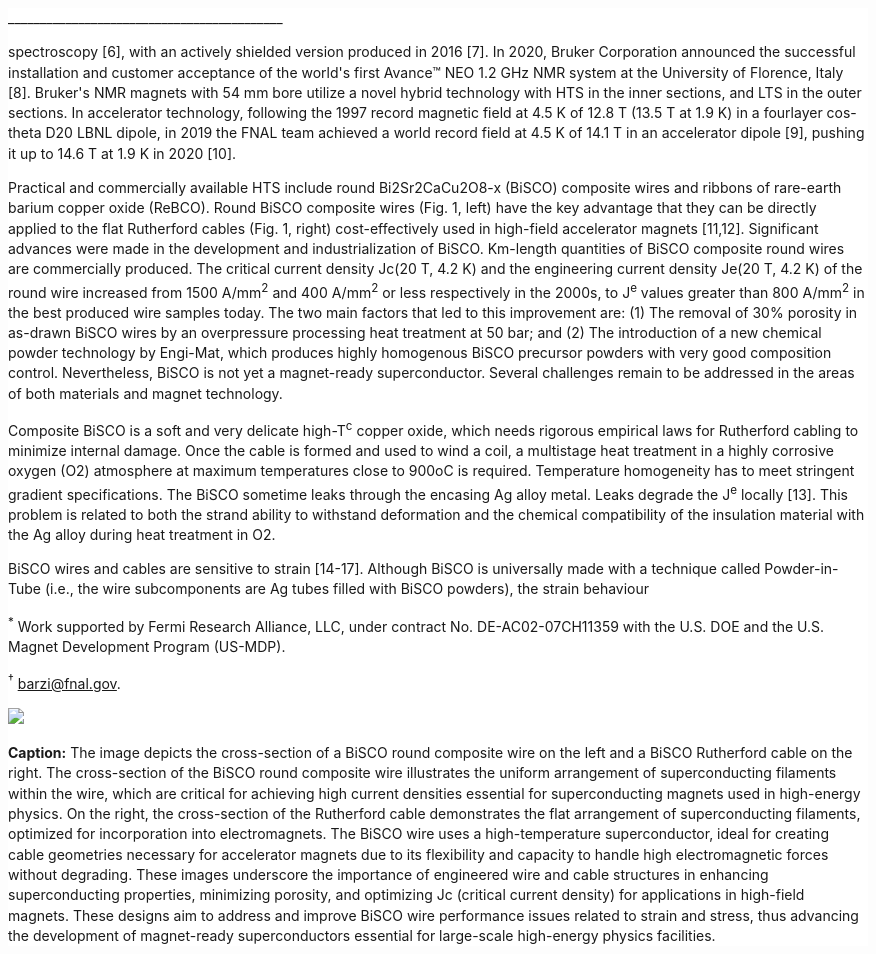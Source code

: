 \_\_\_\_\_\_\_\_\_\_\_\_\_\_\_\_\_\_\_\_\_\_\_\_\_\_\_\_\_\_\_\_\_\_\_\_\_\_\_\_\_\_\_

spectroscopy [6], with an actively shielded version produced in 2016 [7]. In 2020, Bruker Corporation announced the successful installation and customer acceptance of the world's first Avance™ NEO 1.2 GHz NMR system at the University of Florence, Italy [8]. Bruker's NMR magnets with 54 mm bore utilize a novel hybrid technology with HTS in the inner sections, and LTS in the outer sections. In accelerator technology, following the 1997 record magnetic field at 4.5 K of 12.8 T (13.5 T at 1.9 K) in a fourlayer cos-theta D20 LBNL dipole, in 2019 the FNAL team achieved a world record field at 4.5 K of 14.1 T in an accelerator dipole [9], pushing it up to 14.6 T at 1.9 K in 2020 [10].

Practical and commercially available HTS include round Bi2Sr2CaCu2O8-x (BiSCO) composite wires and ribbons of rare-earth barium copper oxide (ReBCO). Round BiSCO composite wires (Fig. 1, left) have the key advantage that they can be directly applied to the flat Rutherford cables (Fig. 1, right) cost-effectively used in high-field accelerator magnets [11,12]. Significant advances were made in the development and industrialization of BiSCO. Km-length quantities of BiSCO composite round wires are commercially produced. The critical current density Jc(20 T, 4.2 K) and the engineering current density Je(20 T, 4.2 K) of the round wire increased from 1500 A/mm<sup>2</sup> and 400 A/mm<sup>2</sup> or less respectively in the 2000s, to J<sup>e</sup> values greater than 800 A/mm<sup>2</sup> in the best produced wire samples today. The two main factors that led to this improvement are: (1) The removal of 30% porosity in as-drawn BiSCO wires by an overpressure processing heat treatment at 50 bar; and (2) The introduction of a new chemical powder technology by Engi-Mat, which produces highly homogenous BiSCO precursor powders with very good composition control. Nevertheless, BiSCO is not yet a magnet-ready superconductor. Several challenges remain to be addressed in the areas of both materials and magnet technology.

Composite BiSCO is a soft and very delicate high-T<sup>c</sup> copper oxide, which needs rigorous empirical laws for Rutherford cabling to minimize internal damage. Once the cable is formed and used to wind a coil, a multistage heat treatment in a highly corrosive oxygen (O2) atmosphere at maximum temperatures close to 900oC is required. Temperature homogeneity has to meet stringent gradient specifications. The BiSCO sometime leaks through the encasing Ag alloy metal. Leaks degrade the J<sup>e</sup> locally [13]. This problem is related to both the strand ability to withstand deformation and the chemical compatibility of the insulation material with the Ag alloy during heat treatment in O2.

BiSCO wires and cables are sensitive to strain [14-17]. Although BiSCO is universally made with a technique called Powder-in-Tube (i.e., the wire subcomponents are Ag tubes filled with BiSCO powders), the strain behaviour

<sup>\*</sup> Work supported by Fermi Research Alliance, LLC, under contract No. DE-AC02-07CH11359 with the U.S. DOE and the U.S. Magnet Development Program (US-MDP).

<sup>†</sup> barzi@fnal.gov.

![](_page_1_Picture_0.jpeg)

**Caption:** The image depicts the cross-section of a BiSCO round composite wire on the left and a BiSCO Rutherford cable on the right. The cross-section of the BiSCO round composite wire illustrates the uniform arrangement of superconducting filaments within the wire, which are critical for achieving high current densities essential for superconducting magnets used in high-energy physics. On the right, the cross-section of the Rutherford cable demonstrates the flat arrangement of superconducting filaments, optimized for incorporation into electromagnets. The BiSCO wire uses a high-temperature superconductor, ideal for creating cable geometries necessary for accelerator magnets due to its flexibility and capacity to handle high electromagnetic forces without degrading. These images underscore the importance of engineered wire and cable structures in enhancing superconducting properties, minimizing porosity, and optimizing Jc (critical current density) for applications in high-field magnets. These designs aim to address and improve BiSCO wire performance issues related to strain and stress, thus advancing the development of magnet-ready superconductors essential for large-scale high-energy physics facilities.

